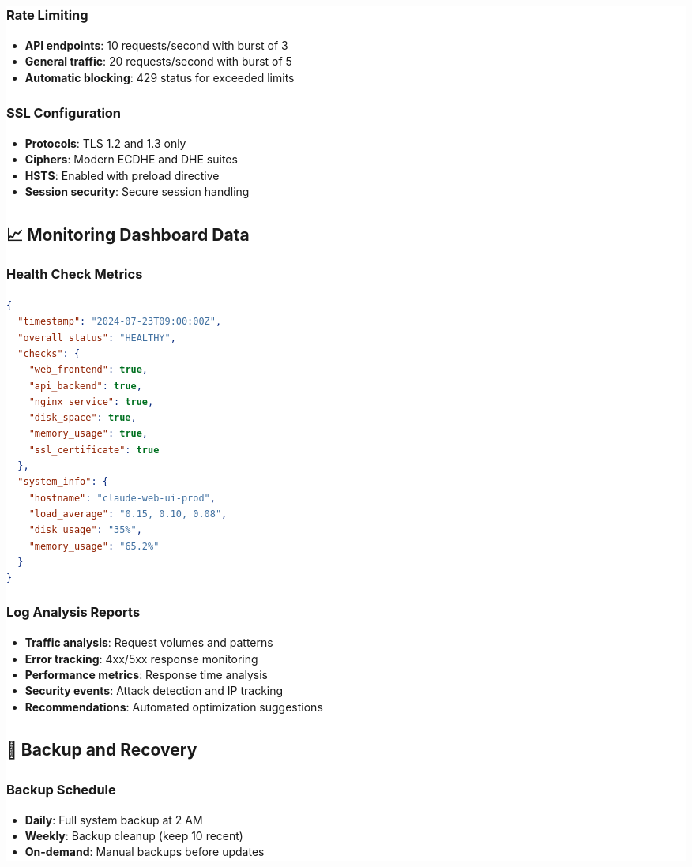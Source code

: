 ### Rate Limiting
- **API endpoints**: 10 requests/second with burst of 3
- **General traffic**: 20 requests/second with burst of 5
- **Automatic blocking**: 429 status for exceeded limits

### SSL Configuration
- **Protocols**: TLS 1.2 and 1.3 only
- **Ciphers**: Modern ECDHE and DHE suites
- **HSTS**: Enabled with preload directive
- **Session security**: Secure session handling

## 📈 Monitoring Dashboard Data

### Health Check Metrics
```json
{
  "timestamp": "2024-07-23T09:00:00Z",
  "overall_status": "HEALTHY",
  "checks": {
    "web_frontend": true,
    "api_backend": true,
    "nginx_service": true,
    "disk_space": true,
    "memory_usage": true,
    "ssl_certificate": true
  },
  "system_info": {
    "hostname": "claude-web-ui-prod",
    "load_average": "0.15, 0.10, 0.08",
    "disk_usage": "35%",
    "memory_usage": "65.2%"
  }
}
```

### Log Analysis Reports
- **Traffic analysis**: Request volumes and patterns
- **Error tracking**: 4xx/5xx response monitoring
- **Performance metrics**: Response time analysis
- **Security events**: Attack detection and IP tracking
- **Recommendations**: Automated optimization suggestions

## 🔄 Backup and Recovery

### Backup Schedule
- **Daily**: Full system backup at 2 AM
- **Weekly**: Backup cleanup (keep 10 recent)
- **On-demand**: Manual backups before updates
